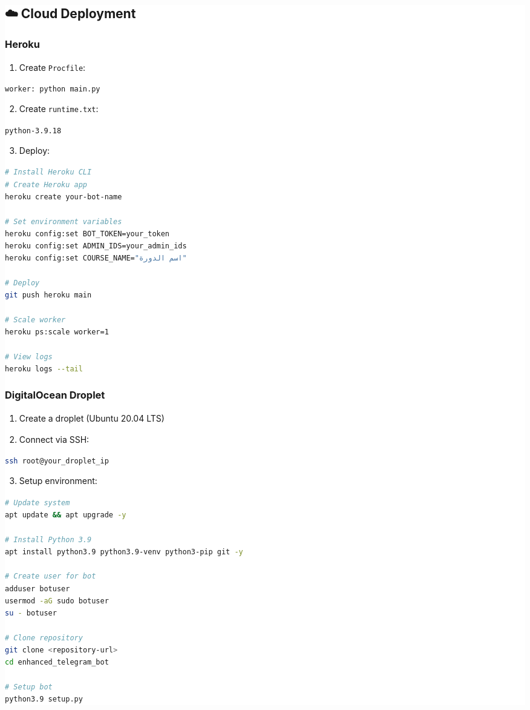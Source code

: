## ☁️ Cloud Deployment

### Heroku

1. Create `Procfile`:
```
worker: python main.py
```

2. Create `runtime.txt`:
```
python-3.9.18
```

3. Deploy:
```bash
# Install Heroku CLI
# Create Heroku app
heroku create your-bot-name

# Set environment variables
heroku config:set BOT_TOKEN=your_token
heroku config:set ADMIN_IDS=your_admin_ids
heroku config:set COURSE_NAME="اسم الدورة"

# Deploy
git push heroku main

# Scale worker
heroku ps:scale worker=1

# View logs
heroku logs --tail
```

### DigitalOcean Droplet

1. Create a droplet (Ubuntu 20.04 LTS)

2. Connect via SSH:
```bash
ssh root@your_droplet_ip
```

3. Setup environment:
```bash
# Update system
apt update && apt upgrade -y

# Install Python 3.9
apt install python3.9 python3.9-venv python3-pip git -y

# Create user for bot
adduser botuser
usermod -aG sudo botuser
su - botuser

# Clone repository
git clone <repository-url>
cd enhanced_telegram_bot

# Setup bot
python3.9 setup.py
```
